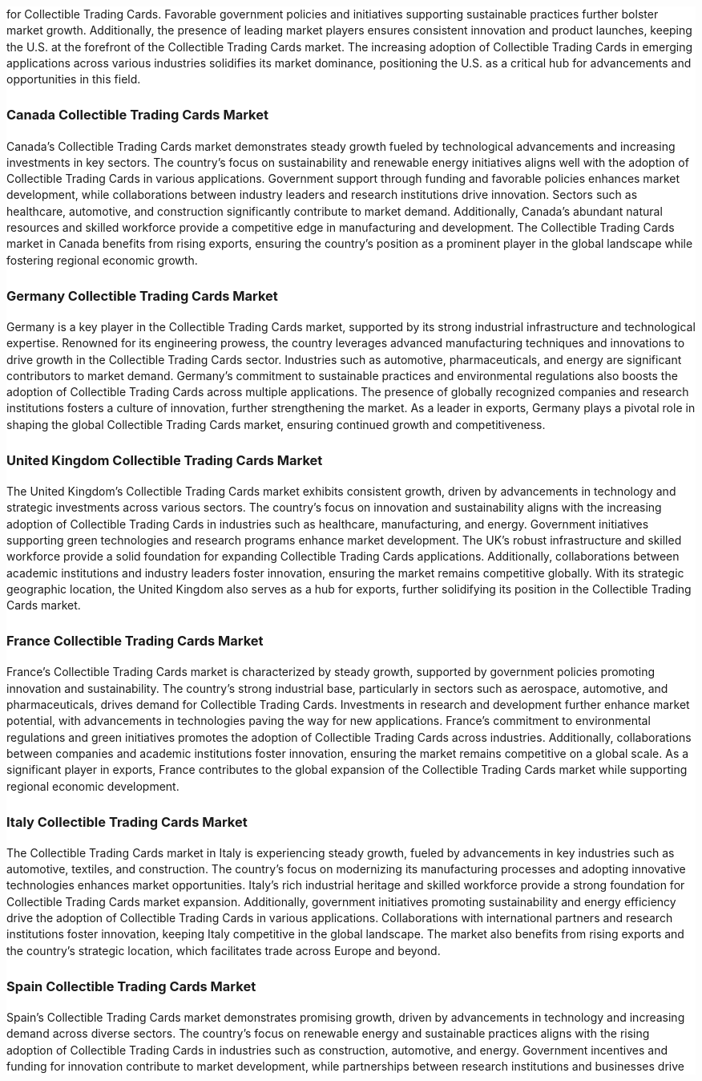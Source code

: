 for Collectible Trading Cards. Favorable government policies and initiatives supporting sustainable practices further bolster market growth. Additionally, the presence of leading market players ensures consistent innovation and product launches, keeping the U.S. at the forefront of the Collectible Trading Cards market. The increasing adoption of Collectible Trading Cards in emerging applications across various industries solidifies its market dominance, positioning the U.S. as a critical hub for advancements and opportunities in this field.</p><h3>Canada Collectible Trading Cards Market</h3><p>Canada&rsquo;s Collectible Trading Cards market demonstrates steady growth fueled by technological advancements and increasing investments in key sectors. The country&rsquo;s focus on sustainability and renewable energy initiatives aligns well with the adoption of Collectible Trading Cards in various applications. Government support through funding and favorable policies enhances market development, while collaborations between industry leaders and research institutions drive innovation. Sectors such as healthcare, automotive, and construction significantly contribute to market demand. Additionally, Canada&rsquo;s abundant natural resources and skilled workforce provide a competitive edge in manufacturing and development. The Collectible Trading Cards market in Canada benefits from rising exports, ensuring the country&rsquo;s position as a prominent player in the global landscape while fostering regional economic growth.</p><h3>Germany Collectible Trading Cards Market</h3><p>Germany is a key player in the Collectible Trading Cards market, supported by its strong industrial infrastructure and technological expertise. Renowned for its engineering prowess, the country leverages advanced manufacturing techniques and innovations to drive growth in the Collectible Trading Cards sector. Industries such as automotive, pharmaceuticals, and energy are significant contributors to market demand. Germany&rsquo;s commitment to sustainable practices and environmental regulations also boosts the adoption of Collectible Trading Cards across multiple applications. The presence of globally recognized companies and research institutions fosters a culture of innovation, further strengthening the market. As a leader in exports, Germany plays a pivotal role in shaping the global Collectible Trading Cards market, ensuring continued growth and competitiveness.</p><h3>United Kingdom Collectible Trading Cards Market</h3><p>The United Kingdom&rsquo;s Collectible Trading Cards market exhibits consistent growth, driven by advancements in technology and strategic investments across various sectors. The country&rsquo;s focus on innovation and sustainability aligns with the increasing adoption of Collectible Trading Cards in industries such as healthcare, manufacturing, and energy. Government initiatives supporting green technologies and research programs enhance market development. The UK&rsquo;s robust infrastructure and skilled workforce provide a solid foundation for expanding Collectible Trading Cards applications. Additionally, collaborations between academic institutions and industry leaders foster innovation, ensuring the market remains competitive globally. With its strategic geographic location, the United Kingdom also serves as a hub for exports, further solidifying its position in the Collectible Trading Cards market.</p><h3>France Collectible Trading Cards Market</h3><p>France&rsquo;s Collectible Trading Cards market is characterized by steady growth, supported by government policies promoting innovation and sustainability. The country&rsquo;s strong industrial base, particularly in sectors such as aerospace, automotive, and pharmaceuticals, drives demand for Collectible Trading Cards. Investments in research and development further enhance market potential, with advancements in technologies paving the way for new applications. France&rsquo;s commitment to environmental regulations and green initiatives promotes the adoption of Collectible Trading Cards across industries. Additionally, collaborations between companies and academic institutions foster innovation, ensuring the market remains competitive on a global scale. As a significant player in exports, France contributes to the global expansion of the Collectible Trading Cards market while supporting regional economic development.</p><h3>Italy Collectible Trading Cards Market</h3><p>The Collectible Trading Cards market in Italy is experiencing steady growth, fueled by advancements in key industries such as automotive, textiles, and construction. The country&rsquo;s focus on modernizing its manufacturing processes and adopting innovative technologies enhances market opportunities. Italy&rsquo;s rich industrial heritage and skilled workforce provide a strong foundation for Collectible Trading Cards market expansion. Additionally, government initiatives promoting sustainability and energy efficiency drive the adoption of Collectible Trading Cards in various applications. Collaborations with international partners and research institutions foster innovation, keeping Italy competitive in the global landscape. The market also benefits from rising exports and the country&rsquo;s strategic location, which facilitates trade across Europe and beyond.</p><h3>Spain Collectible Trading Cards Market</h3><p>Spain&rsquo;s Collectible Trading Cards market demonstrates promising growth, driven by advancements in technology and increasing demand across diverse sectors. The country&rsquo;s focus on renewable energy and sustainable practices aligns with the rising adoption of Collectible Trading Cards in industries such as construction, automotive, and energy. Government incentives and funding for innovation contribute to market development, while partnerships between research institutions and businesses drive